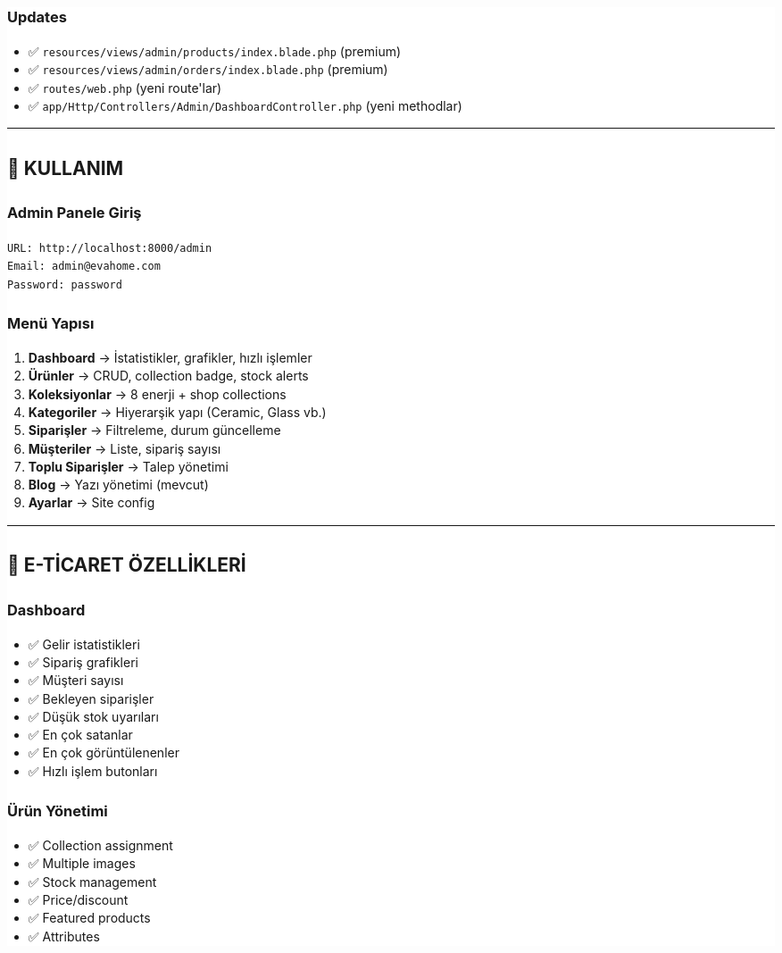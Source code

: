 ### Updates
- ✅ `resources/views/admin/products/index.blade.php` (premium)
- ✅ `resources/views/admin/orders/index.blade.php` (premium)
- ✅ `routes/web.php` (yeni route'lar)
- ✅ `app/Http/Controllers/Admin/DashboardController.php` (yeni methodlar)

---

## 🚀 KULLANIM

### Admin Panele Giriş
```
URL: http://localhost:8000/admin
Email: admin@evahome.com
Password: password
```

### Menü Yapısı
1. **Dashboard** → İstatistikler, grafikler, hızlı işlemler
2. **Ürünler** → CRUD, collection badge, stock alerts
3. **Koleksiyonlar** → 8 enerji + shop collections
4. **Kategoriler** → Hiyerarşik yapı (Ceramic, Glass vb.)
5. **Siparişler** → Filtreleme, durum güncelleme
6. **Müşteriler** → Liste, sipariş sayısı
7. **Toplu Siparişler** → Talep yönetimi
8. **Blog** → Yazı yönetimi (mevcut)
9. **Ayarlar** → Site config

---

## 🎯 E-TİCARET ÖZELLİKLERİ

### Dashboard
- ✅ Gelir istatistikleri
- ✅ Sipariş grafikleri
- ✅ Müşteri sayısı
- ✅ Bekleyen siparişler
- ✅ Düşük stok uyarıları
- ✅ En çok satanlar
- ✅ En çok görüntülenenler
- ✅ Hızlı işlem butonları

### Ürün Yönetimi
- ✅ Collection assignment
- ✅ Multiple images
- ✅ Stock management
- ✅ Price/discount
- ✅ Featured products
- ✅ Attributes
